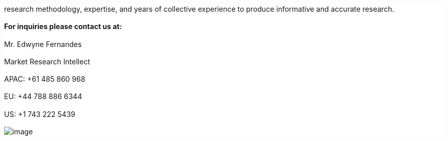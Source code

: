 research methodology, expertise, and years of collective experience to produce informative and accurate research.</span></p><p><strong>For inquiries please contact us at:</strong></p><p>Mr. Edwyne Fernandes</p><p>Market Research Intellect</p><p>APAC: +61 485 860 968</p><p>EU: +44 788 886 6344</p><p>US: +1 743 222 5439</p>
![image](https://github.com/user-attachments/assets/ccb2bc4e-311f-4427-b5a9-e3dffc28abe4)
